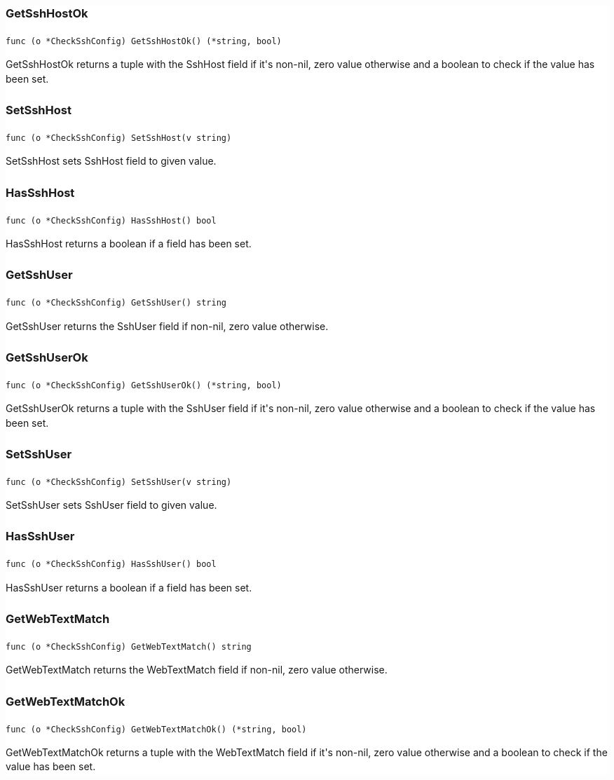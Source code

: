 ### GetSshHostOk

`func (o *CheckSshConfig) GetSshHostOk() (*string, bool)`

GetSshHostOk returns a tuple with the SshHost field if it's non-nil, zero value otherwise
and a boolean to check if the value has been set.

### SetSshHost

`func (o *CheckSshConfig) SetSshHost(v string)`

SetSshHost sets SshHost field to given value.

### HasSshHost

`func (o *CheckSshConfig) HasSshHost() bool`

HasSshHost returns a boolean if a field has been set.

### GetSshUser

`func (o *CheckSshConfig) GetSshUser() string`

GetSshUser returns the SshUser field if non-nil, zero value otherwise.

### GetSshUserOk

`func (o *CheckSshConfig) GetSshUserOk() (*string, bool)`

GetSshUserOk returns a tuple with the SshUser field if it's non-nil, zero value otherwise
and a boolean to check if the value has been set.

### SetSshUser

`func (o *CheckSshConfig) SetSshUser(v string)`

SetSshUser sets SshUser field to given value.

### HasSshUser

`func (o *CheckSshConfig) HasSshUser() bool`

HasSshUser returns a boolean if a field has been set.

### GetWebTextMatch

`func (o *CheckSshConfig) GetWebTextMatch() string`

GetWebTextMatch returns the WebTextMatch field if non-nil, zero value otherwise.

### GetWebTextMatchOk

`func (o *CheckSshConfig) GetWebTextMatchOk() (*string, bool)`

GetWebTextMatchOk returns a tuple with the WebTextMatch field if it's non-nil, zero value otherwise
and a boolean to check if the value has been set.
